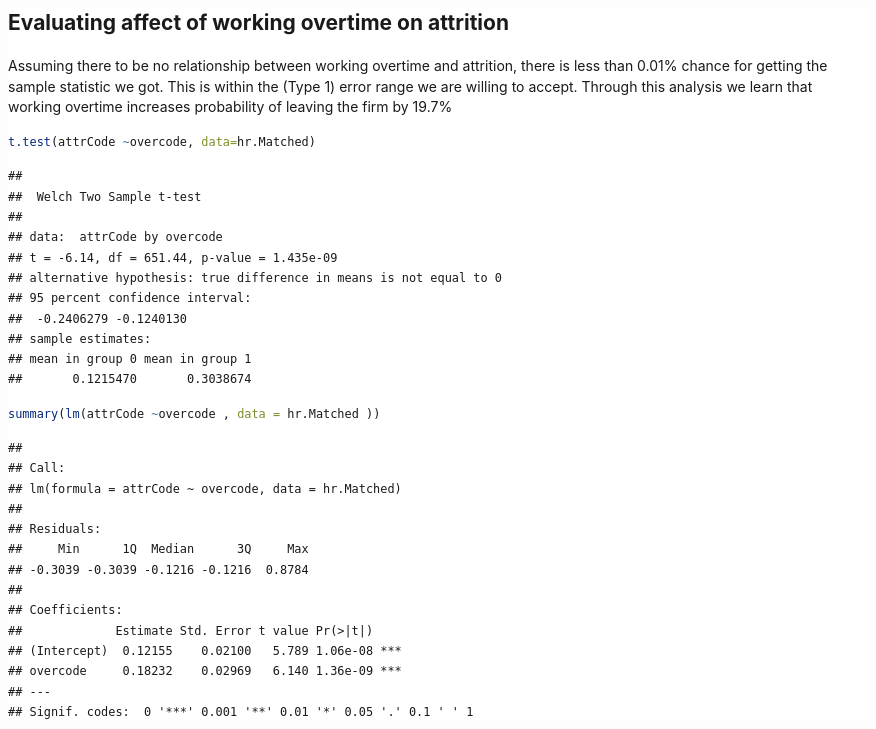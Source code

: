 
Evaluating affect of working overtime on attrition
--------------------------------------------------

Assuming there to be no relationship between working overtime and attrition, there is less than 0.01% chance for getting the sample statistic we got. This is within the (Type 1) error range we are willing to accept. Through this analysis we learn that working overtime increases probability of leaving the firm by 19.7%

``` r
t.test(attrCode ~overcode, data=hr.Matched)
```

    ## 
    ##  Welch Two Sample t-test
    ## 
    ## data:  attrCode by overcode
    ## t = -6.14, df = 651.44, p-value = 1.435e-09
    ## alternative hypothesis: true difference in means is not equal to 0
    ## 95 percent confidence interval:
    ##  -0.2406279 -0.1240130
    ## sample estimates:
    ## mean in group 0 mean in group 1 
    ##       0.1215470       0.3038674

``` r
summary(lm(attrCode ~overcode , data = hr.Matched ))
```

    ## 
    ## Call:
    ## lm(formula = attrCode ~ overcode, data = hr.Matched)
    ## 
    ## Residuals:
    ##     Min      1Q  Median      3Q     Max 
    ## -0.3039 -0.3039 -0.1216 -0.1216  0.8784 
    ## 
    ## Coefficients:
    ##             Estimate Std. Error t value Pr(>|t|)    
    ## (Intercept)  0.12155    0.02100   5.789 1.06e-08 ***
    ## overcode     0.18232    0.02969   6.140 1.36e-09 ***
    ## ---
    ## Signif. codes:  0 '***' 0.001 '**' 0.01 '*' 0.05 '.' 0.1 ' ' 1